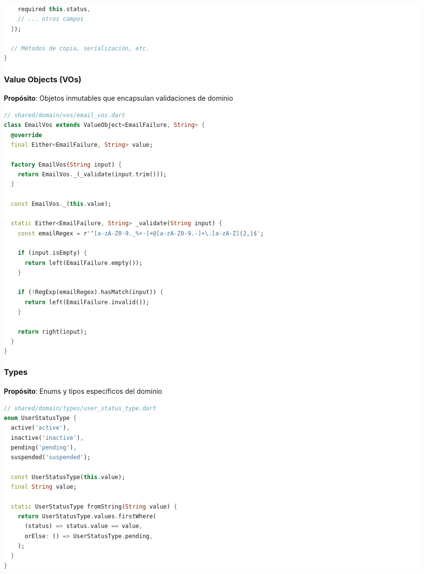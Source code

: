 ```dart
    required this.status,
    // ... otros campos
  });

  // Métodos de copia, serialización, etc.
}
```

### Value Objects (VOs)

**Propósito**: Objetos inmutables que encapsulan validaciones de dominio

```dart
// shared/domain/vos/email_vos.dart
class EmailVos extends ValueObject<EmailFailure, String> {
  @override
  final Either<EmailFailure, String> value;

  factory EmailVos(String input) {
    return EmailVos._(_validate(input.trim()));
  }
  
  const EmailVos._(this.value);

  static Either<EmailFailure, String> _validate(String input) {
    const emailRegex = r'^[a-zA-Z0-9._%+-]+@[a-zA-Z0-9.-]+\.[a-zA-Z]{2,}$';

    if (input.isEmpty) {
      return left(EmailFailure.empty());
    }

    if (!RegExp(emailRegex).hasMatch(input)) {
      return left(EmailFailure.invalid());
    }

    return right(input);
  }
}
```

### Types

**Propósito**: Enums y tipos específicos del dominio

```dart
// shared/domain/types/user_status_type.dart
enum UserStatusType {
  active('active'),
  inactive('inactive'),
  pending('pending'),
  suspended('suspended');

  const UserStatusType(this.value);
  final String value;

  static UserStatusType fromString(String value) {
    return UserStatusType.values.firstWhere(
      (status) => status.value == value,
      orElse: () => UserStatusType.pending,
    );
  }
}
```
